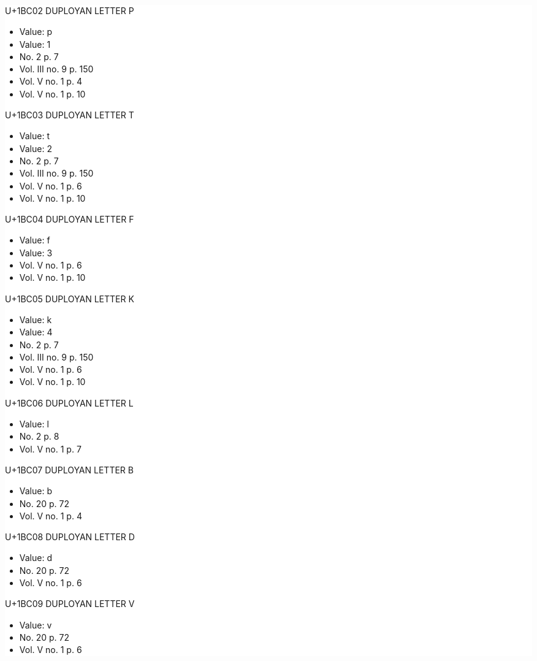 U+1BC02 DUPLOYAN LETTER P

* Value: p
* Value: 1
* No. 2 p. 7
* Vol. III no. 9 p. 150
* Vol. V no. 1 p. 4
* Vol. V no. 1 p. 10

U+1BC03 DUPLOYAN LETTER T

* Value: t
* Value: 2
* No. 2 p. 7
* Vol. III no. 9 p. 150
* Vol. V no. 1 p. 6
* Vol. V no. 1 p. 10

U+1BC04 DUPLOYAN LETTER F

* Value: f
* Value: 3
* Vol. V no. 1 p. 6
* Vol. V no. 1 p. 10

U+1BC05 DUPLOYAN LETTER K

* Value: k
* Value: 4
* No. 2 p. 7
* Vol. III no. 9 p. 150
* Vol. V no. 1 p. 6
* Vol. V no. 1 p. 10

U+1BC06 DUPLOYAN LETTER L

* Value: l
* No. 2 p. 8
* Vol. V no. 1 p. 7

U+1BC07 DUPLOYAN LETTER B

* Value: b
* No. 20 p. 72
* Vol. V no. 1 p. 4

U+1BC08 DUPLOYAN LETTER D

* Value: d
* No. 20 p. 72
* Vol. V no. 1 p. 6

U+1BC09 DUPLOYAN LETTER V

* Value: v
* No. 20 p. 72
* Vol. V no. 1 p. 6

